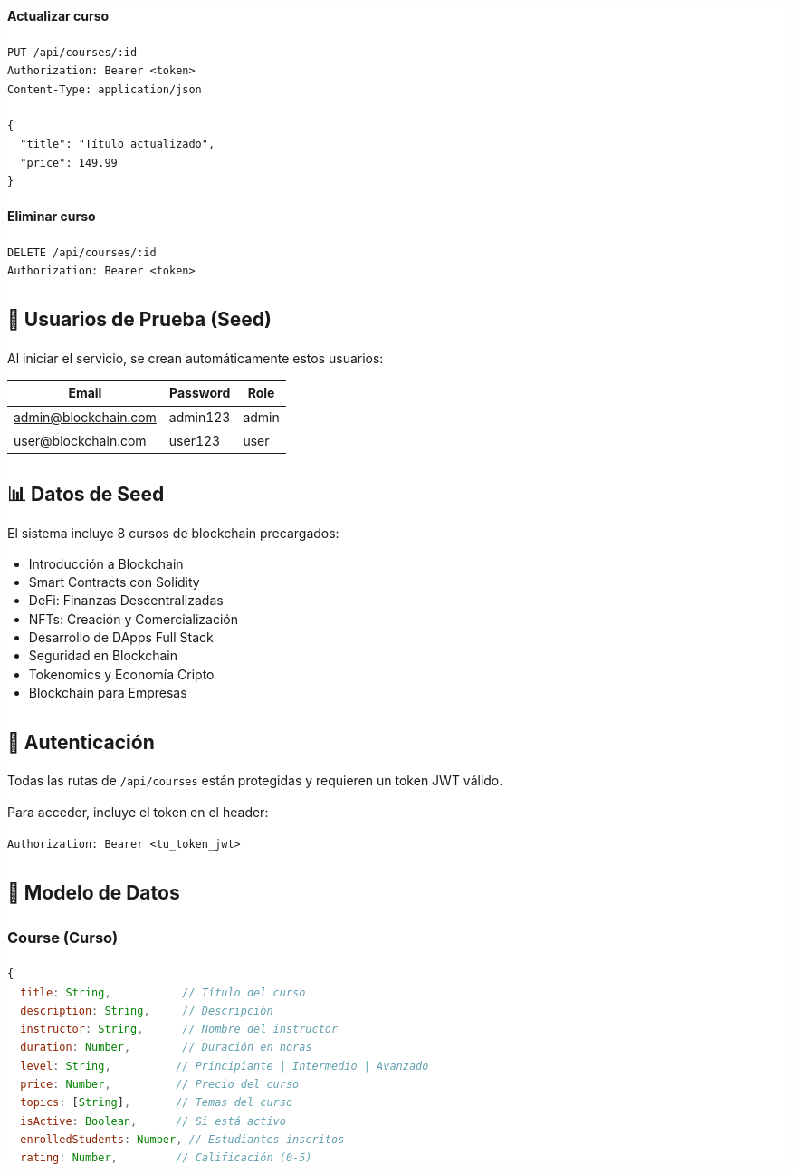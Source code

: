 #### Actualizar curso
```http
PUT /api/courses/:id
Authorization: Bearer <token>
Content-Type: application/json

{
  "title": "Título actualizado",
  "price": 149.99
}
```

#### Eliminar curso
```http
DELETE /api/courses/:id
Authorization: Bearer <token>
```

## 👤 Usuarios de Prueba (Seed)

Al iniciar el servicio, se crean automáticamente estos usuarios:

| Email | Password | Role |
|-------|----------|------|
| admin@blockchain.com | admin123 | admin |
| user@blockchain.com | user123 | user |

## 📊 Datos de Seed

El sistema incluye 8 cursos de blockchain precargados:
- Introducción a Blockchain
- Smart Contracts con Solidity
- DeFi: Finanzas Descentralizadas
- NFTs: Creación y Comercialización
- Desarrollo de DApps Full Stack
- Seguridad en Blockchain
- Tokenomics y Economía Cripto
- Blockchain para Empresas

## 🔐 Autenticación

Todas las rutas de `/api/courses` están protegidas y requieren un token JWT válido.

Para acceder, incluye el token en el header:
```
Authorization: Bearer <tu_token_jwt>
```

## 📝 Modelo de Datos

### Course (Curso)
```javascript
{
  title: String,           // Título del curso
  description: String,     // Descripción
  instructor: String,      // Nombre del instructor
  duration: Number,        // Duración en horas
  level: String,          // Principiante | Intermedio | Avanzado
  price: Number,          // Precio del curso
  topics: [String],       // Temas del curso
  isActive: Boolean,      // Si está activo
  enrolledStudents: Number, // Estudiantes inscritos
  rating: Number,         // Calificación (0-5)
```